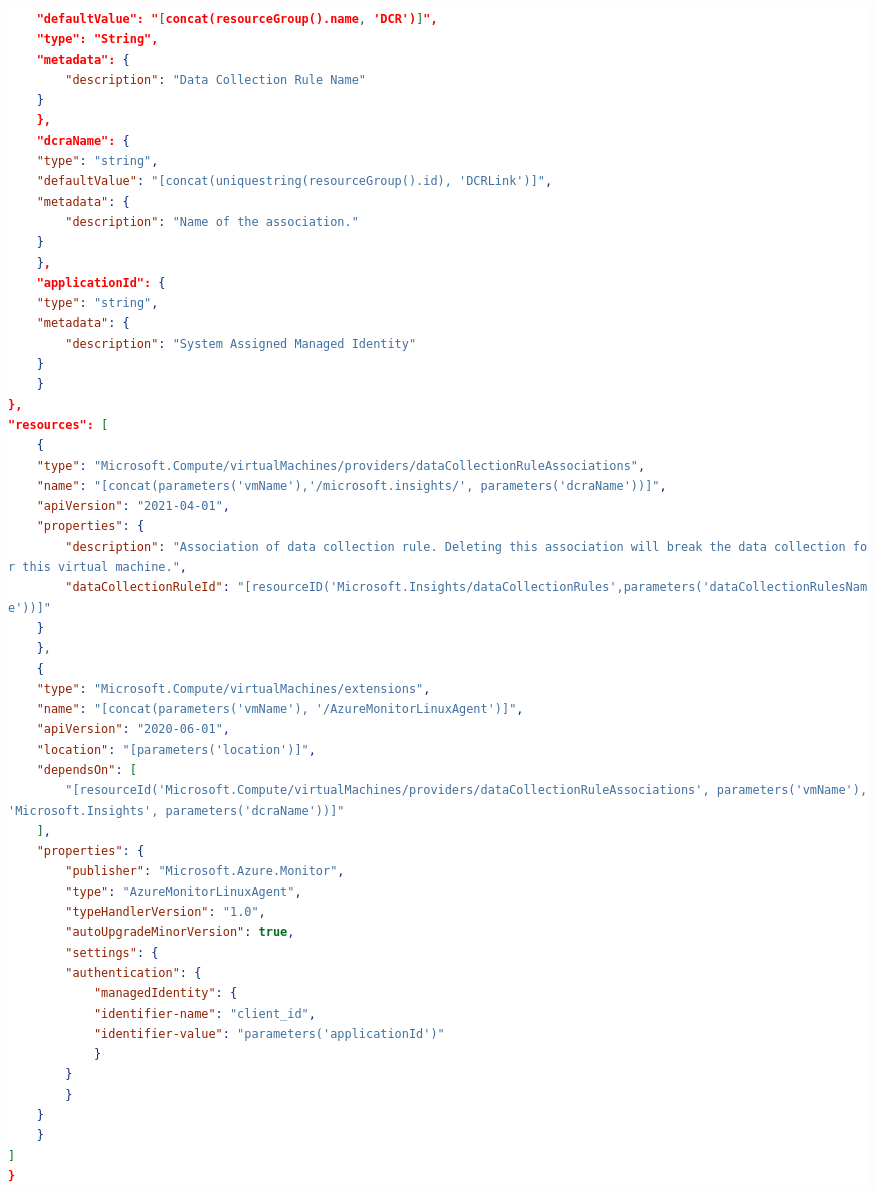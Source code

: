 ```json
    "defaultValue": "[concat(resourceGroup().name, 'DCR')]",
    "type": "String",
    "metadata": {
        "description": "Data Collection Rule Name"
    }
    },
    "dcraName": {
    "type": "string",
    "defaultValue": "[concat(uniquestring(resourceGroup().id), 'DCRLink')]",
    "metadata": {
        "description": "Name of the association."
    }
    },
    "applicationId": {
    "type": "string",
    "metadata": {
        "description": "System Assigned Managed Identity"
    }
    }
},
"resources": [
    {
    "type": "Microsoft.Compute/virtualMachines/providers/dataCollectionRuleAssociations",
    "name": "[concat(parameters('vmName'),'/microsoft.insights/', parameters('dcraName'))]",
    "apiVersion": "2021-04-01",
    "properties": {
        "description": "Association of data collection rule. Deleting this association will break the data collection for this virtual machine.",
        "dataCollectionRuleId": "[resourceID('Microsoft.Insights/dataCollectionRules',parameters('dataCollectionRulesName'))]"
    }
    },
    {
    "type": "Microsoft.Compute/virtualMachines/extensions",
    "name": "[concat(parameters('vmName'), '/AzureMonitorLinuxAgent')]",
    "apiVersion": "2020-06-01",
    "location": "[parameters('location')]",
    "dependsOn": [
        "[resourceId('Microsoft.Compute/virtualMachines/providers/dataCollectionRuleAssociations', parameters('vmName'), 'Microsoft.Insights', parameters('dcraName'))]"
    ],
    "properties": {
        "publisher": "Microsoft.Azure.Monitor",
        "type": "AzureMonitorLinuxAgent",
        "typeHandlerVersion": "1.0",
        "autoUpgradeMinorVersion": true,
        "settings": {
        "authentication": {
            "managedIdentity": {
            "identifier-name": "client_id",
            "identifier-value": "parameters('applicationId')"
            }
        }
        }
    }
    }
]
}
```
